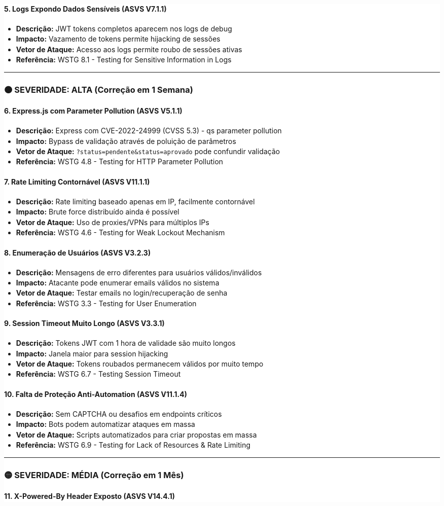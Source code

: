 #### 5. **Logs Expondo Dados Sensíveis (ASVS V7.1.1)**

- **Descrição:** JWT tokens completos aparecem nos logs de debug
- **Impacto:** Vazamento de tokens permite hijacking de sessões
- **Vetor de Ataque:** Acesso aos logs permite roubo de sessões ativas
- **Referência:** WSTG 8.1 - Testing for Sensitive Information in Logs

---

### 🟠 SEVERIDADE: ALTA (Correção em 1 Semana)

#### 6. **Express.js com Parameter Pollution (ASVS V5.1.1)**

- **Descrição:** Express com CVE-2022-24999 (CVSS 5.3) - qs parameter pollution
- **Impacto:** Bypass de validação através de poluição de parâmetros
- **Vetor de Ataque:** `?status=pendente&status=aprovado` pode confundir validação
- **Referência:** WSTG 4.8 - Testing for HTTP Parameter Pollution

#### 7. **Rate Limiting Contornável (ASVS V11.1.1)**

- **Descrição:** Rate limiting baseado apenas em IP, facilmente contornável
- **Impacto:** Brute force distribuído ainda é possível
- **Vetor de Ataque:** Uso de proxies/VPNs para múltiplos IPs
- **Referência:** WSTG 4.6 - Testing for Weak Lockout Mechanism

#### 8. **Enumeração de Usuários (ASVS V3.2.3)**

- **Descrição:** Mensagens de erro diferentes para usuários válidos/inválidos
- **Impacto:** Atacante pode enumerar emails válidos no sistema
- **Vetor de Ataque:** Testar emails no login/recuperação de senha
- **Referência:** WSTG 3.3 - Testing for User Enumeration

#### 9. **Session Timeout Muito Longo (ASVS V3.3.1)**

- **Descrição:** Tokens JWT com 1 hora de validade são muito longos
- **Impacto:** Janela maior para session hijacking
- **Vetor de Ataque:** Tokens roubados permanecem válidos por muito tempo
- **Referência:** WSTG 6.7 - Testing Session Timeout

#### 10. **Falta de Proteção Anti-Automation (ASVS V11.1.4)**

- **Descrição:** Sem CAPTCHA ou desafios em endpoints críticos
- **Impacto:** Bots podem automatizar ataques em massa
- **Vetor de Ataque:** Scripts automatizados para criar propostas em massa
- **Referência:** WSTG 6.9 - Testing for Lack of Resources & Rate Limiting

---

### 🟡 SEVERIDADE: MÉDIA (Correção em 1 Mês)

#### 11. **X-Powered-By Header Exposto (ASVS V14.4.1)**
